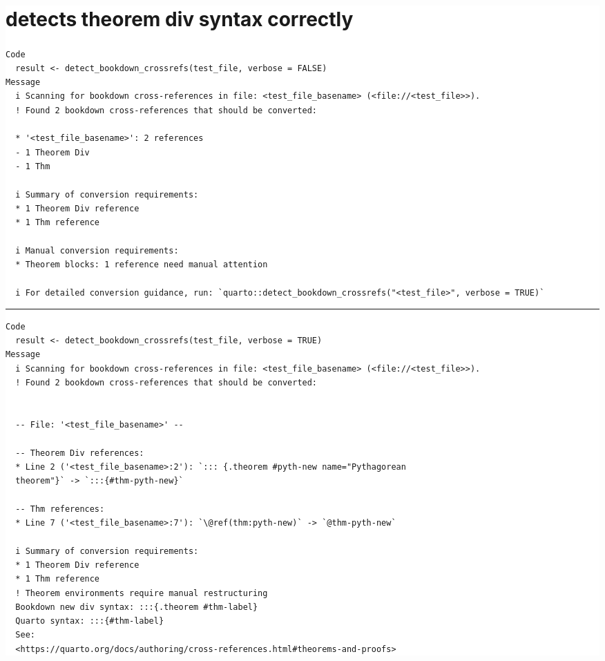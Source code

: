 
# detects theorem div syntax correctly

    Code
      result <- detect_bookdown_crossrefs(test_file, verbose = FALSE)
    Message
      i Scanning for bookdown cross-references in file: <test_file_basename> (<file://<test_file>>).
      ! Found 2 bookdown cross-references that should be converted:
      
      * '<test_file_basename>': 2 references
      - 1 Theorem Div
      - 1 Thm
      
      i Summary of conversion requirements:
      * 1 Theorem Div reference
      * 1 Thm reference
      
      i Manual conversion requirements:
      * Theorem blocks: 1 reference need manual attention
      
      i For detailed conversion guidance, run: `quarto::detect_bookdown_crossrefs("<test_file>", verbose = TRUE)`

---

    Code
      result <- detect_bookdown_crossrefs(test_file, verbose = TRUE)
    Message
      i Scanning for bookdown cross-references in file: <test_file_basename> (<file://<test_file>>).
      ! Found 2 bookdown cross-references that should be converted:
      
      
      -- File: '<test_file_basename>' --
      
      -- Theorem Div references: 
      * Line 2 ('<test_file_basename>:2'): `::: {.theorem #pyth-new name="Pythagorean
      theorem"}` -> `:::{#thm-pyth-new}`
      
      -- Thm references: 
      * Line 7 ('<test_file_basename>:7'): `\@ref(thm:pyth-new)` -> `@thm-pyth-new`
      
      i Summary of conversion requirements:
      * 1 Theorem Div reference
      * 1 Thm reference
      ! Theorem environments require manual restructuring
      Bookdown new div syntax: :::{.theorem #thm-label}
      Quarto syntax: :::{#thm-label}
      See:
      <https://quarto.org/docs/authoring/cross-references.html#theorems-and-proofs>
      

